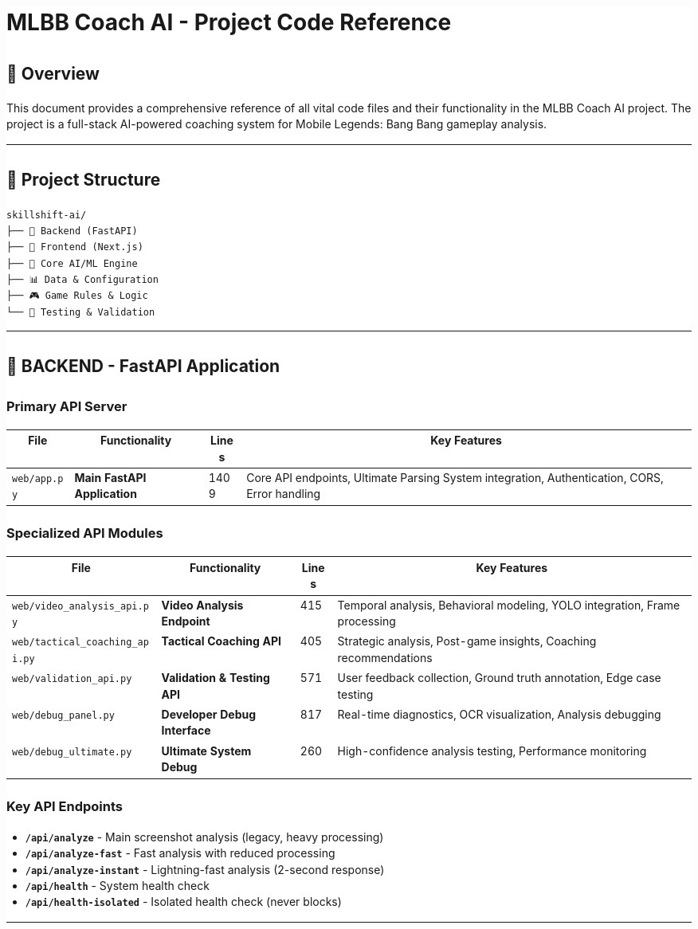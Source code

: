 # MLBB Coach AI - Project Code Reference

## 🎯 Overview

This document provides a comprehensive reference of all vital code files and their functionality in the MLBB Coach AI project. The project is a full-stack AI-powered coaching system for Mobile Legends: Bang Bang gameplay analysis.

---

## 📁 Project Structure

```
skillshift-ai/
├── 🔧 Backend (FastAPI)
├── 🎨 Frontend (Next.js)
├── 🧠 Core AI/ML Engine
├── 📊 Data & Configuration
├── 🎮 Game Rules & Logic
└── 🧪 Testing & Validation
```

---

## 🔧 **BACKEND - FastAPI Application**

### **Primary API Server**

| File         | Functionality                | Lines | Key Features                                                                                  |
| ------------ | ---------------------------- | ----- | --------------------------------------------------------------------------------------------- |
| `web/app.py` | **Main FastAPI Application** | 1409  | Core API endpoints, Ultimate Parsing System integration, Authentication, CORS, Error handling |

### **Specialized API Modules**

| File                           | Functionality                 | Lines | Key Features                                                               |
| ------------------------------ | ----------------------------- | ----- | -------------------------------------------------------------------------- |
| `web/video_analysis_api.py`    | **Video Analysis Endpoint**   | 415   | Temporal analysis, Behavioral modeling, YOLO integration, Frame processing |
| `web/tactical_coaching_api.py` | **Tactical Coaching API**     | 405   | Strategic analysis, Post-game insights, Coaching recommendations           |
| `web/validation_api.py`        | **Validation & Testing API**  | 571   | User feedback collection, Ground truth annotation, Edge case testing       |
| `web/debug_panel.py`           | **Developer Debug Interface** | 817   | Real-time diagnostics, OCR visualization, Analysis debugging               |
| `web/debug_ultimate.py`        | **Ultimate System Debug**     | 260   | High-confidence analysis testing, Performance monitoring                   |

### **Key API Endpoints**

- **`/api/analyze`** - Main screenshot analysis (legacy, heavy processing)
- **`/api/analyze-fast`** - Fast analysis with reduced processing
- **`/api/analyze-instant`** - Lightning-fast analysis (2-second response)
- **`/api/health`** - System health check
- **`/api/health-isolated`** - Isolated health check (never blocks)

---